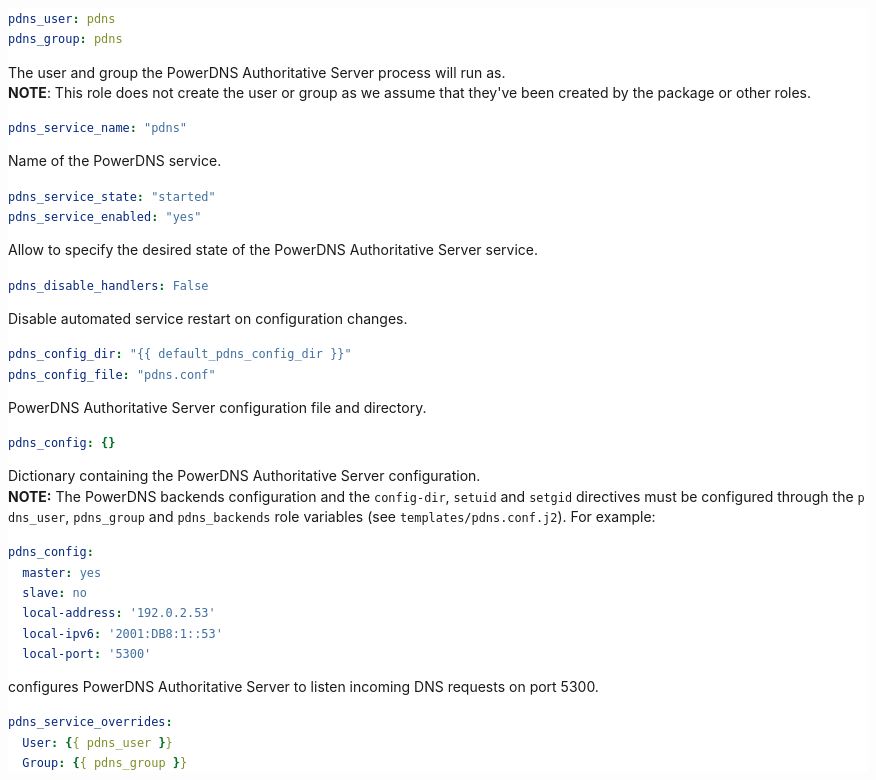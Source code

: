 ```yaml
pdns_user: pdns
pdns_group: pdns
```

The user and group the PowerDNS Authoritative Server process will run as. <br />
**NOTE**: This role does not create the user or group as we assume that they've been created
by the package or other roles.

```yaml
pdns_service_name: "pdns"
```

Name of the PowerDNS service.

```yaml
pdns_service_state: "started"
pdns_service_enabled: "yes"
```

Allow to specify the desired state of the PowerDNS Authoritative Server service.

```yaml
pdns_disable_handlers: False
```

Disable automated service restart on configuration changes.

```yaml
pdns_config_dir: "{{ default_pdns_config_dir }}"
pdns_config_file: "pdns.conf"
```

PowerDNS Authoritative Server configuration file and directory.

```yaml
pdns_config: {}
```

Dictionary containing the PowerDNS Authoritative Server configuration. <br />
**NOTE:** The PowerDNS backends configuration and the `config-dir`, `setuid` and `setgid` directives must be configured through the `pdns_user`, `pdns_group` and `pdns_backends` role variables (see `templates/pdns.conf.j2`).
For example:

```yaml
pdns_config:
  master: yes
  slave: no
  local-address: '192.0.2.53'
  local-ipv6: '2001:DB8:1::53'
  local-port: '5300'
```

configures PowerDNS Authoritative Server to listen incoming DNS requests on port 5300.

```yaml
pdns_service_overrides:
  User: {{ pdns_user }}
  Group: {{ pdns_group }}
```
